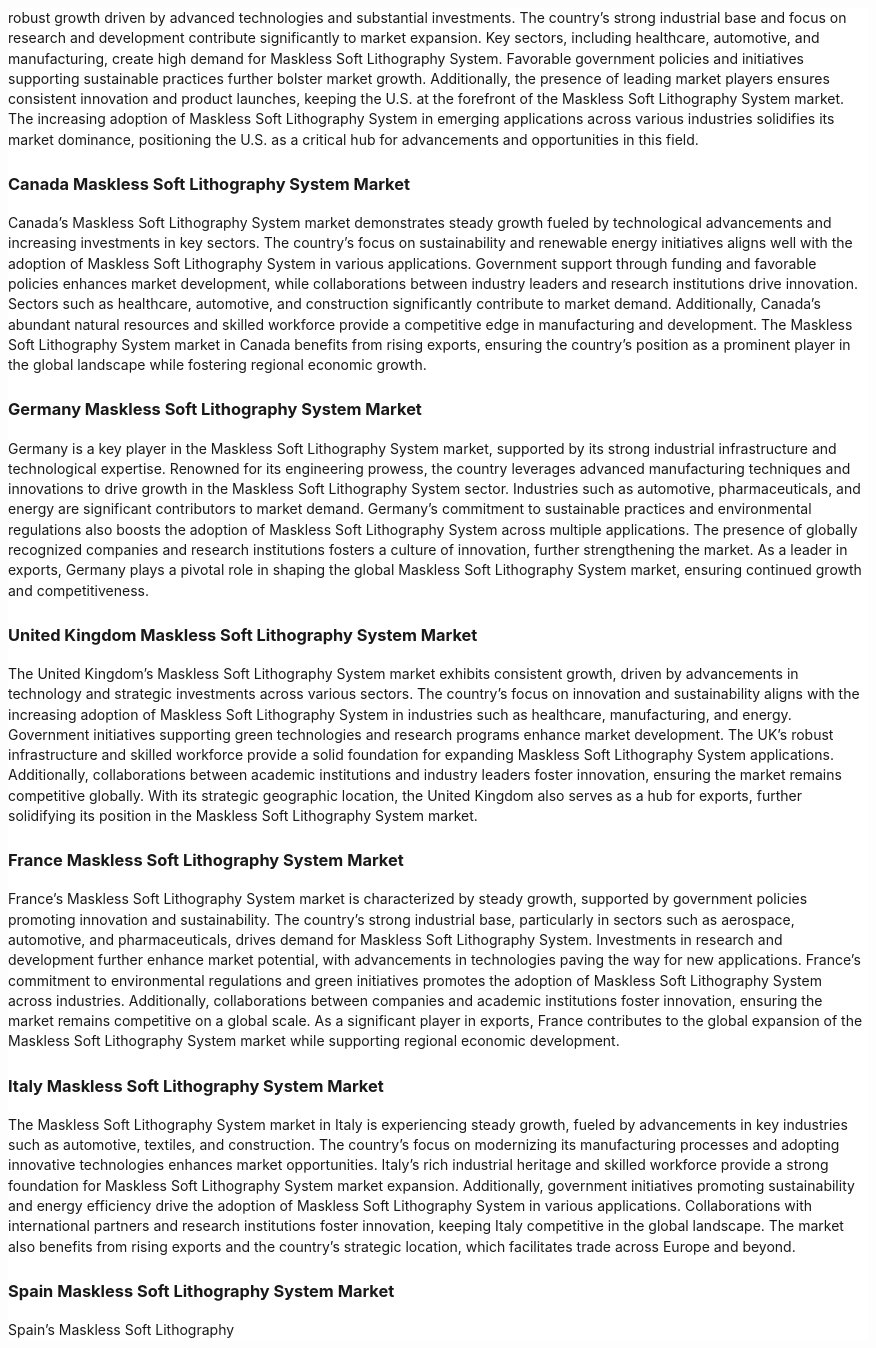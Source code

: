 robust growth driven by advanced technologies and substantial investments. The country&rsquo;s strong industrial base and focus on research and development contribute significantly to market expansion. Key sectors, including healthcare, automotive, and manufacturing, create high demand for Maskless Soft Lithography System. Favorable government policies and initiatives supporting sustainable practices further bolster market growth. Additionally, the presence of leading market players ensures consistent innovation and product launches, keeping the U.S. at the forefront of the Maskless Soft Lithography System market. The increasing adoption of Maskless Soft Lithography System in emerging applications across various industries solidifies its market dominance, positioning the U.S. as a critical hub for advancements and opportunities in this field.</p><h3>Canada Maskless Soft Lithography System Market</h3><p>Canada&rsquo;s Maskless Soft Lithography System market demonstrates steady growth fueled by technological advancements and increasing investments in key sectors. The country&rsquo;s focus on sustainability and renewable energy initiatives aligns well with the adoption of Maskless Soft Lithography System in various applications. Government support through funding and favorable policies enhances market development, while collaborations between industry leaders and research institutions drive innovation. Sectors such as healthcare, automotive, and construction significantly contribute to market demand. Additionally, Canada&rsquo;s abundant natural resources and skilled workforce provide a competitive edge in manufacturing and development. The Maskless Soft Lithography System market in Canada benefits from rising exports, ensuring the country&rsquo;s position as a prominent player in the global landscape while fostering regional economic growth.</p><h3>Germany Maskless Soft Lithography System Market</h3><p>Germany is a key player in the Maskless Soft Lithography System market, supported by its strong industrial infrastructure and technological expertise. Renowned for its engineering prowess, the country leverages advanced manufacturing techniques and innovations to drive growth in the Maskless Soft Lithography System sector. Industries such as automotive, pharmaceuticals, and energy are significant contributors to market demand. Germany&rsquo;s commitment to sustainable practices and environmental regulations also boosts the adoption of Maskless Soft Lithography System across multiple applications. The presence of globally recognized companies and research institutions fosters a culture of innovation, further strengthening the market. As a leader in exports, Germany plays a pivotal role in shaping the global Maskless Soft Lithography System market, ensuring continued growth and competitiveness.</p><h3>United Kingdom Maskless Soft Lithography System Market</h3><p>The United Kingdom&rsquo;s Maskless Soft Lithography System market exhibits consistent growth, driven by advancements in technology and strategic investments across various sectors. The country&rsquo;s focus on innovation and sustainability aligns with the increasing adoption of Maskless Soft Lithography System in industries such as healthcare, manufacturing, and energy. Government initiatives supporting green technologies and research programs enhance market development. The UK&rsquo;s robust infrastructure and skilled workforce provide a solid foundation for expanding Maskless Soft Lithography System applications. Additionally, collaborations between academic institutions and industry leaders foster innovation, ensuring the market remains competitive globally. With its strategic geographic location, the United Kingdom also serves as a hub for exports, further solidifying its position in the Maskless Soft Lithography System market.</p><h3>France Maskless Soft Lithography System Market</h3><p>France&rsquo;s Maskless Soft Lithography System market is characterized by steady growth, supported by government policies promoting innovation and sustainability. The country&rsquo;s strong industrial base, particularly in sectors such as aerospace, automotive, and pharmaceuticals, drives demand for Maskless Soft Lithography System. Investments in research and development further enhance market potential, with advancements in technologies paving the way for new applications. France&rsquo;s commitment to environmental regulations and green initiatives promotes the adoption of Maskless Soft Lithography System across industries. Additionally, collaborations between companies and academic institutions foster innovation, ensuring the market remains competitive on a global scale. As a significant player in exports, France contributes to the global expansion of the Maskless Soft Lithography System market while supporting regional economic development.</p><h3>Italy Maskless Soft Lithography System Market</h3><p>The Maskless Soft Lithography System market in Italy is experiencing steady growth, fueled by advancements in key industries such as automotive, textiles, and construction. The country&rsquo;s focus on modernizing its manufacturing processes and adopting innovative technologies enhances market opportunities. Italy&rsquo;s rich industrial heritage and skilled workforce provide a strong foundation for Maskless Soft Lithography System market expansion. Additionally, government initiatives promoting sustainability and energy efficiency drive the adoption of Maskless Soft Lithography System in various applications. Collaborations with international partners and research institutions foster innovation, keeping Italy competitive in the global landscape. The market also benefits from rising exports and the country&rsquo;s strategic location, which facilitates trade across Europe and beyond.</p><h3>Spain Maskless Soft Lithography System Market</h3><p>Spain&rsquo;s Maskless Soft Lithography